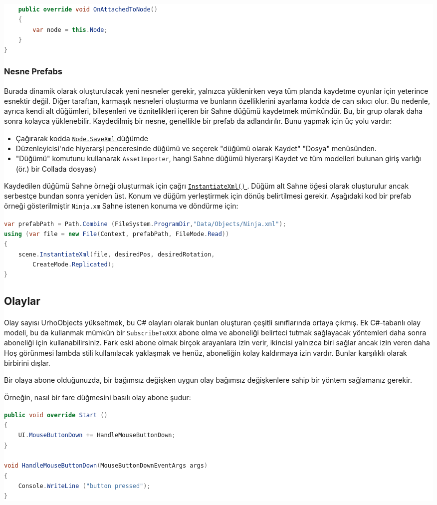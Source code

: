 ```csharp
    public override void OnAttachedToNode()
    {
        var node = this.Node;
    }
}
```

### <a name="object-prefabs"></a>Nesne Prefabs

Burada dinamik olarak oluşturulacak yeni nesneler gerekir, yalnızca yüklenirken veya tüm planda kaydetme oyunlar için yeterince esnektir değil. Diğer taraftan, karmaşık nesneleri oluşturma ve bunların özelliklerini ayarlama kodda de can sıkıcı olur. Bu nedenle, ayrıca kendi alt düğümleri, bileşenleri ve öznitelikleri içeren bir Sahne düğümü kaydetmek mümkündür. Bu, bir grup olarak daha sonra kolayca yüklenebilir.  Kaydedilmiş bir nesne, genellikle bir prefab da adlandırılır. Bunu yapmak için üç yolu vardır:

- Çağırarak kodda [ `Node.SaveXml` ](https://developer.xamarin.com/api/member/Urho.Node.SaveXml) düğümde
- Düzenleyicisi'nde hiyerarşi penceresinde düğümü ve seçerek "düğümü olarak Kaydet" "Dosya" menüsünden.
- "Düğümü" komutunu kullanarak `AssetImporter`, hangi Sahne düğümü hiyerarşi Kaydet ve tüm modelleri bulunan giriş varlığı (ör.) bir Collada dosyası)

Kaydedilen düğümü Sahne örneği oluşturmak için çağrı [ `InstantiateXml()` ](https://developer.xamarin.com/api/member/Urho.Scene.InstantiateXml). Düğüm alt Sahne öğesi olarak oluşturulur ancak serbestçe bundan sonra yeniden üst. Konum ve düğüm yerleştirmek için dönüş belirtilmesi gerekir. Aşağıdaki kod bir prefab örneği gösterilmiştir `Ninja.xm` Sahne istenen konuma ve döndürme için:

```csharp
var prefabPath = Path.Combine (FileSystem.ProgramDir,"Data/Objects/Ninja.xml");
using (var file = new File(Context, prefabPath, FileMode.Read))
{
    scene.InstantiateXml(file, desiredPos, desiredRotation,
        CreateMode.Replicated);
}
```

## <a name="events"></a>Olaylar

Olay sayısı UrhoObjects yükseltmek, bu C# olayları olarak bunları oluşturan çeşitli sınıflarında ortaya çıkmış.  Ek C#-tabanlı olay modeli, bu da kullanmak mümkün bir `SubscribeToXXX` abone olma ve aboneliği belirteci tutmak sağlayacak yöntemleri daha sonra aboneliği için kullanabilirsiniz.  Fark eski abone olmak birçok arayanlara izin verir, ikincisi yalnızca biri sağlar ancak izin veren daha Hoş görünmesi lambda stili kullanılacak yaklaşmak ve henüz, aboneliğin kolay kaldırmaya izin vardır.  Bunlar karşılıklı olarak birbirini dışlar.

Bir olaya abone olduğunuzda, bir bağımsız değişken uygun olay bağımsız değişkenlere sahip bir yöntem sağlamanız gerekir.

Örneğin, nasıl bir fare düğmesini basılı olay abone şudur:

```csharp
public void override Start ()
{
    UI.MouseButtonDown += HandleMouseButtonDown;
}

void HandleMouseButtonDown(MouseButtonDownEventArgs args)
{
    Console.WriteLine ("button pressed");
}
```
